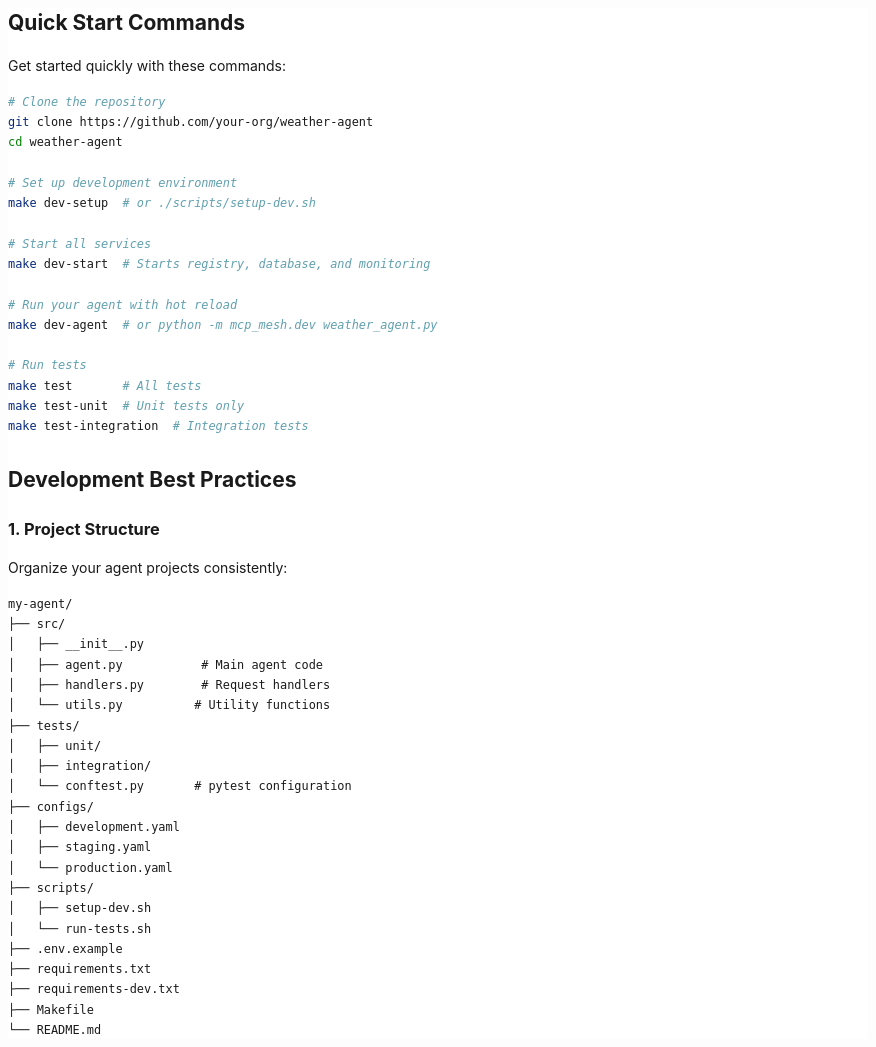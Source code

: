 ## Quick Start Commands

Get started quickly with these commands:

```bash
# Clone the repository
git clone https://github.com/your-org/weather-agent
cd weather-agent

# Set up development environment
make dev-setup  # or ./scripts/setup-dev.sh

# Start all services
make dev-start  # Starts registry, database, and monitoring

# Run your agent with hot reload
make dev-agent  # or python -m mcp_mesh.dev weather_agent.py

# Run tests
make test       # All tests
make test-unit  # Unit tests only
make test-integration  # Integration tests
```

## Development Best Practices

### 1. Project Structure

Organize your agent projects consistently:

```
my-agent/
├── src/
│   ├── __init__.py
│   ├── agent.py           # Main agent code
│   ├── handlers.py        # Request handlers
│   └── utils.py          # Utility functions
├── tests/
│   ├── unit/
│   ├── integration/
│   └── conftest.py       # pytest configuration
├── configs/
│   ├── development.yaml
│   ├── staging.yaml
│   └── production.yaml
├── scripts/
│   ├── setup-dev.sh
│   └── run-tests.sh
├── .env.example
├── requirements.txt
├── requirements-dev.txt
├── Makefile
└── README.md
```
